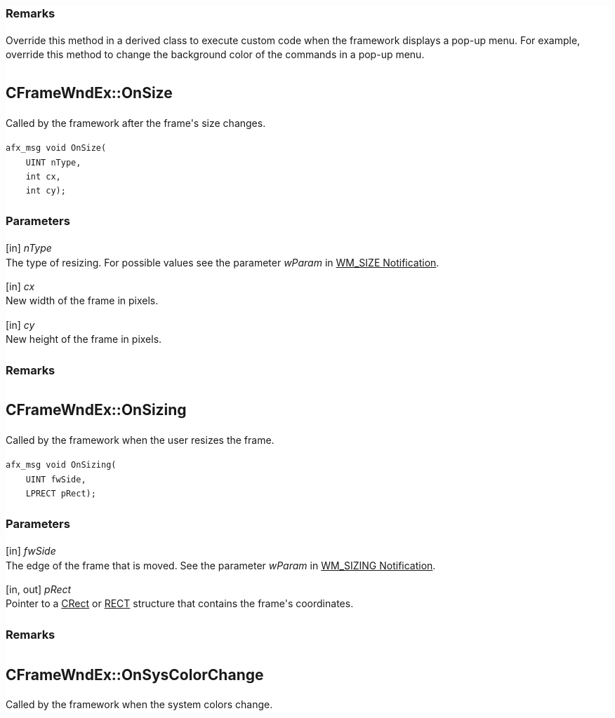 ### Remarks  
 Override this method in a derived class to execute custom code when the framework displays a pop-up menu. For example, override this method to change the background color of the commands in a pop-up menu.  
  
##  <a name="onsize"></a>  CFrameWndEx::OnSize  
 Called by the framework after the frame's size changes.  
  
```  
afx_msg void OnSize(
    UINT nType,  
    int cx,  
    int cy);
```  
  
### Parameters  
 [in] *nType*  
 The type of resizing. For possible values see the parameter *wParam* in [WM_SIZE Notification](/windows/desktop/winmsg/wm-size).  
  
 [in] *cx*  
 New width of the frame in pixels.  
  
 [in] *cy*  
 New height of the frame in pixels.  
  
### Remarks  
  
##  <a name="onsizing"></a>  CFrameWndEx::OnSizing  
 Called by the framework when the user resizes the frame.  
  
```  
afx_msg void OnSizing(
    UINT fwSide,  
    LPRECT pRect);
```  
  
### Parameters  
 [in] *fwSide*  
 The edge of the frame that is moved. See the parameter *wParam* in [WM_SIZING Notification](/windows/desktop/winmsg/wm-sizing).  
  
 [in, out] *pRect*  
 Pointer to a [CRect](../../atl-mfc-shared/reference/crect-class.md) or [RECT](../../mfc/reference/rect-structure1.md) structure that contains the frame's coordinates.  
  
### Remarks  
  
##  <a name="onsyscolorchange"></a>  CFrameWndEx::OnSysColorChange  
 Called by the framework when the system colors change.  
  